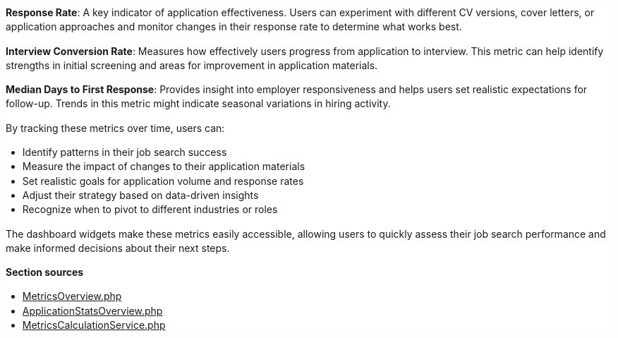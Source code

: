 **Response Rate**: A key indicator of application effectiveness. Users can experiment with different CV versions, cover letters, or application approaches and monitor changes in their response rate to determine what works best.

**Interview Conversion Rate**: Measures how effectively users progress from application to interview. This metric can help identify strengths in initial screening and areas for improvement in application materials.

**Median Days to First Response**: Provides insight into employer responsiveness and helps users set realistic expectations for follow-up. Trends in this metric might indicate seasonal variations in hiring activity.

By tracking these metrics over time, users can:
- Identify patterns in their job search success
- Measure the impact of changes to their application materials
- Set realistic goals for application volume and response rates
- Adjust their strategy based on data-driven insights
- Recognize when to pivot to different industries or roles

The dashboard widgets make these metrics easily accessible, allowing users to quickly assess their job search performance and make informed decisions about their next steps.

**Section sources**
- [MetricsOverview.php](file://app/Filament/Widgets/MetricsOverview.php#L1-L72)
- [ApplicationStatsOverview.php](file://app/Filament/Widgets/ApplicationStatsOverview.php#L1-L53)
- [MetricsCalculationService.php](file://app/Services/MetricsCalculationService.php#L7-L169)
